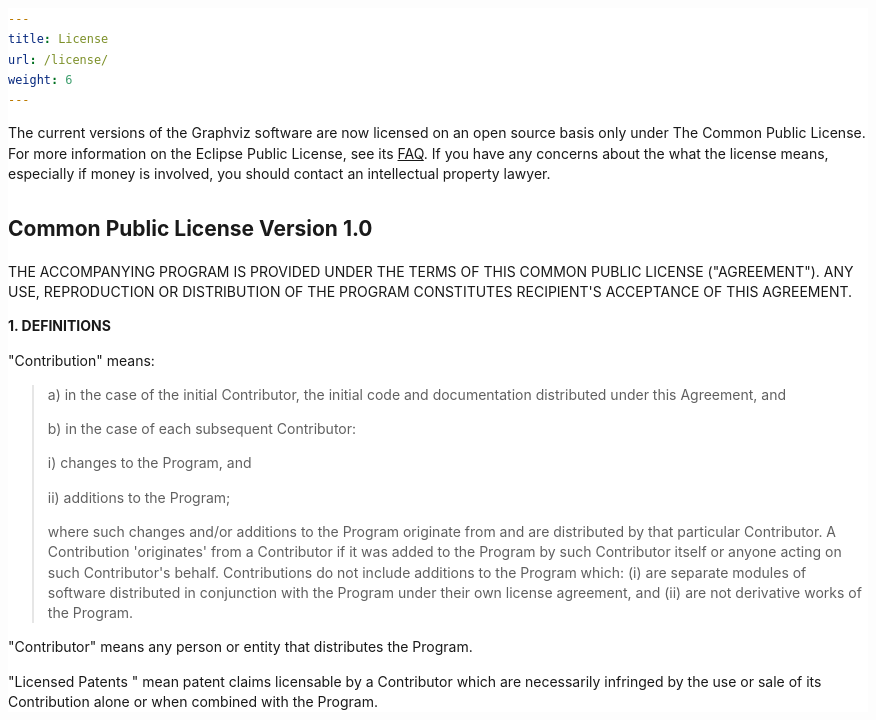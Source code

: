 ```yaml
---
title: License
url: /license/
weight: 6
---
```

         
         

The current versions of the Graphviz software are now licensed on an open source basis only under The 
Common Public License. For more information on the Eclipse Public License, 
see its [FAQ](http://www.eclipse.org/legal/eplfaq.php). If you have 
any concerns about the what the license means, especially if money is involved, you should contact an 
intellectual property lawyer.

## Common Public License Version 1.0

<p>THE ACCOMPANYING PROGRAM IS PROVIDED UNDER THE TERMS OF THIS COMMON PUBLIC
 LICENSE ("AGREEMENT"). ANY USE, REPRODUCTION OR DISTRIBUTION OF THE PROGRAM
 CONSTITUTES RECIPIENT'S ACCEPTANCE OF THIS AGREEMENT. </p>



<p><b>1. DEFINITIONS </b></p>

<p>"Contribution" means:</p>

<blockquote>
<p>a) in the case of the initial Contributor, the initial code and documentation
 distributed under this Agreement, and </p>
<p>
b) in the case of each subsequent Contributor:</p>
<p>
i) changes to the Program, and</p>
<p>
ii) additions to the Program;</p>

<p>where such changes and/or additions to the Program originate from and are
 distributed by that particular Contributor. A Contribution 'originates' from a
 Contributor if it was added to the Program by such Contributor itself or anyone
 acting on such Contributor's behalf. Contributions do not include additions to
 the Program which: (i) are separate modules of software distributed in
 conjunction with the Program under their own license agreement, and (ii) are
 not derivative works of the Program.</p>
</blockquote>

<p>"Contributor" means any person or entity that distributes the Program. </p>



<p>"Licensed Patents " mean patent claims licensable by a Contributor which are
 necessarily infringed by the use or sale of its Contribution alone or when
 combined with the Program.</p>
